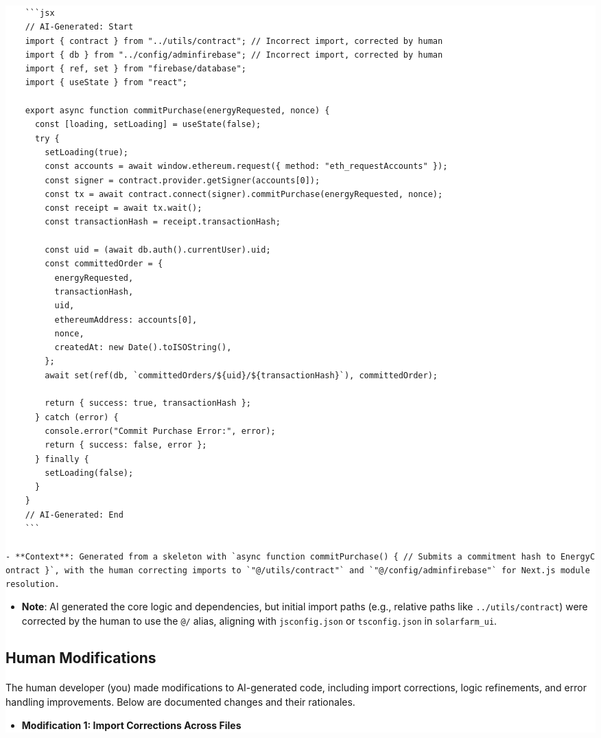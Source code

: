         ```jsx
        // AI-Generated: Start
        import { contract } from "../utils/contract"; // Incorrect import, corrected by human
        import { db } from "../config/adminfirebase"; // Incorrect import, corrected by human
        import { ref, set } from "firebase/database";
        import { useState } from "react";
        
        export async function commitPurchase(energyRequested, nonce) {
          const [loading, setLoading] = useState(false);
          try {
            setLoading(true);
            const accounts = await window.ethereum.request({ method: "eth_requestAccounts" });
            const signer = contract.provider.getSigner(accounts[0]);
            const tx = await contract.connect(signer).commitPurchase(energyRequested, nonce);
            const receipt = await tx.wait();
            const transactionHash = receipt.transactionHash;
        
            const uid = (await db.auth().currentUser).uid;
            const committedOrder = {
              energyRequested,
              transactionHash,
              uid,
              ethereumAddress: accounts[0],
              nonce,
              createdAt: new Date().toISOString(),
            };
            await set(ref(db, `committedOrders/${uid}/${transactionHash}`), committedOrder);
        
            return { success: true, transactionHash };
          } catch (error) {
            console.error("Commit Purchase Error:", error);
            return { success: false, error };
          } finally {
            setLoading(false);
          }
        }
        // AI-Generated: End
        ```
        
    - **Context**: Generated from a skeleton with `async function commitPurchase() { // Submits a commitment hash to EnergyContract }`, with the human correcting imports to `"@/utils/contract"` and `"@/config/adminfirebase"` for Next.js module resolution.
- **Note**: AI generated the core logic and dependencies, but initial import paths (e.g., relative paths like `../utils/contract`) were corrected by the human to use the `@/` alias, aligning with `jsconfig.json` or `tsconfig.json` in `solarfarm_ui`.
    

## Human Modifications

The human developer (you) made modifications to AI-generated code, including import corrections, logic refinements, and error handling improvements. Below are documented changes and their rationales.

- **Modification 1: Import Corrections Across Files**
    